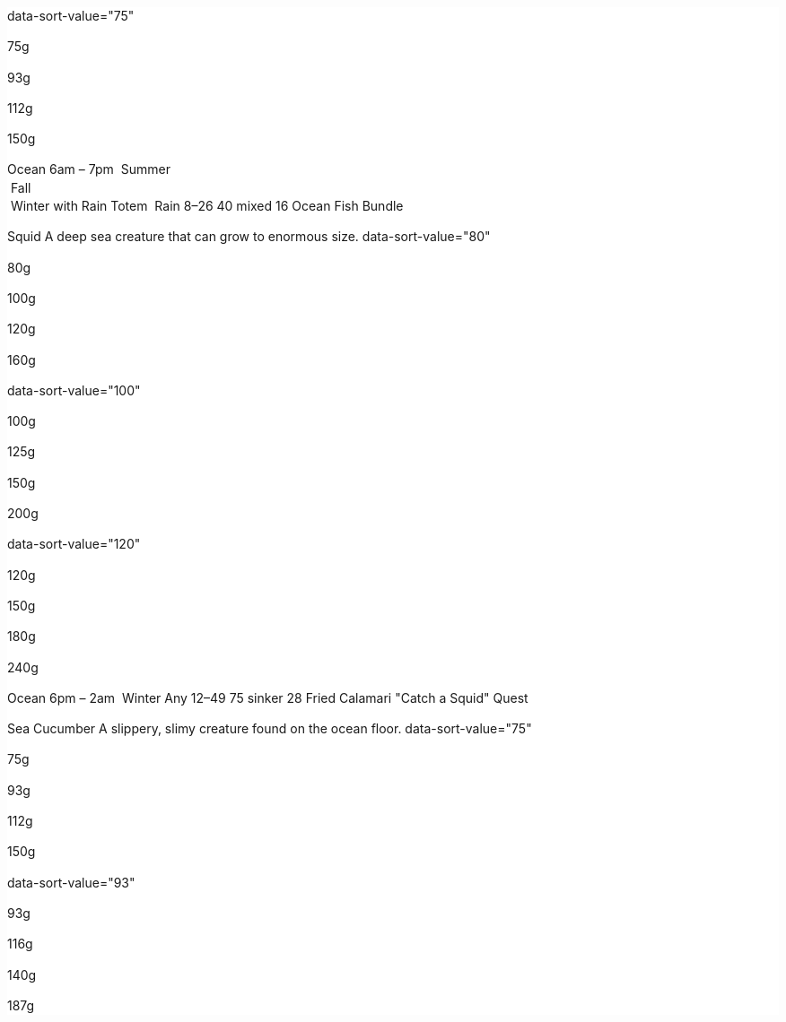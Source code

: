 data-sort-value="75"

75g

93g

112g

150g

Ocean 6am – 7pm  Summer  
 Fall  
 Winter with Rain Totem  Rain 8–26 40 mixed 16 Ocean Fish Bundle

Squid A deep sea creature that can grow to enormous size. data-sort-value="80"

80g

100g

120g

160g

data-sort-value="100"

100g

125g

150g

200g

data-sort-value="120"

120g

150g

180g

240g

Ocean 6pm – 2am  Winter Any 12–49 75 sinker 28 Fried Calamari "Catch a Squid" Quest

Sea Cucumber A slippery, slimy creature found on the ocean floor. data-sort-value="75"

75g

93g

112g

150g

data-sort-value="93"

93g

116g

140g

187g
